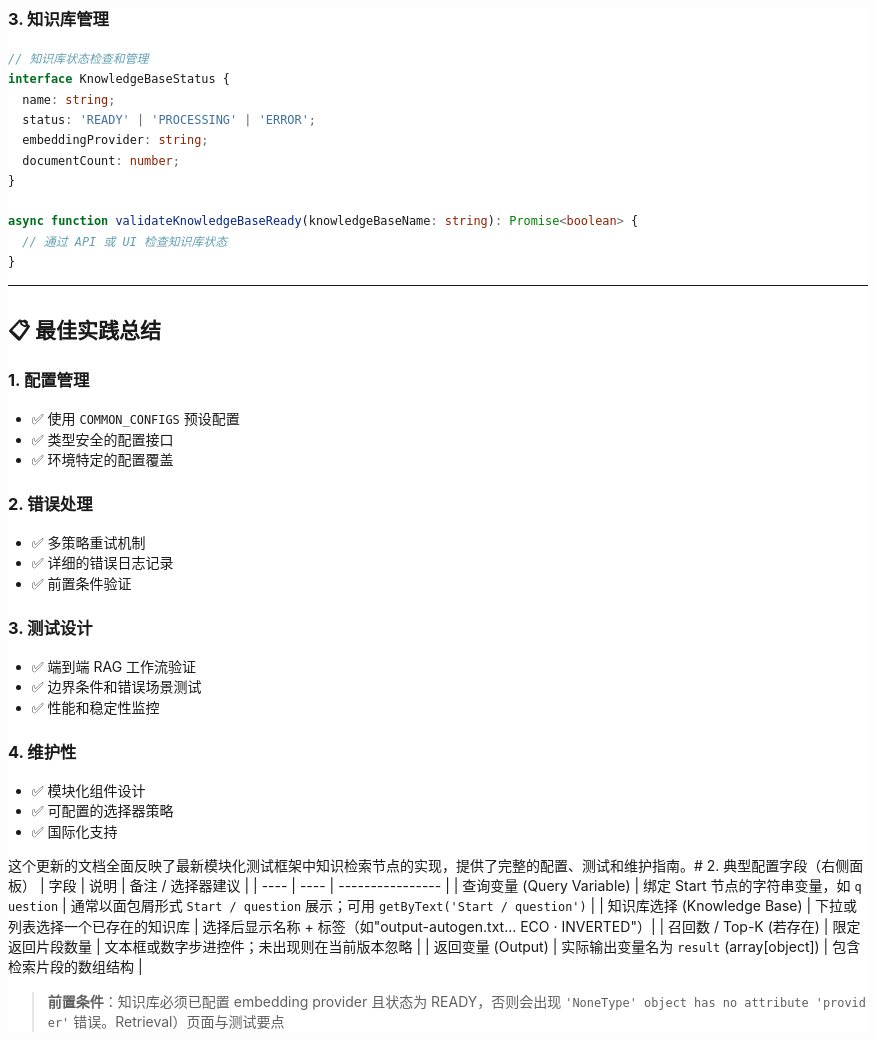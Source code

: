 ### 3. 知识库管理
```typescript
// 知识库状态检查和管理
interface KnowledgeBaseStatus {
  name: string;
  status: 'READY' | 'PROCESSING' | 'ERROR';
  embeddingProvider: string;
  documentCount: number;
}

async function validateKnowledgeBaseReady(knowledgeBaseName: string): Promise<boolean> {
  // 通过 API 或 UI 检查知识库状态
}
```

---

## 📋 最佳实践总结

### 1. 配置管理
- ✅ 使用 `COMMON_CONFIGS` 预设配置
- ✅ 类型安全的配置接口
- ✅ 环境特定的配置覆盖

### 2. 错误处理
- ✅ 多策略重试机制
- ✅ 详细的错误日志记录
- ✅ 前置条件验证

### 3. 测试设计
- ✅ 端到端 RAG 工作流验证
- ✅ 边界条件和错误场景测试
- ✅ 性能和稳定性监控

### 4. 维护性
- ✅ 模块化组件设计
- ✅ 可配置的选择器策略
- ✅ 国际化支持

这个更新的文档全面反映了最新模块化测试框架中知识检索节点的实现，提供了完整的配置、测试和维护指南。# 2. 典型配置字段（右侧面板）
| 字段 | 说明 | 备注 / 选择器建议 |
| ---- | ---- | ---------------- |
| 查询变量 (Query Variable) | 绑定 Start 节点的字符串变量，如 `question` | 通常以面包屑形式 `Start / question` 展示；可用 `getByText('Start / question')` |
| 知识库选择 (Knowledge Base) | 下拉或列表选择一个已存在的知识库 | 选择后显示名称 + 标签（如"output-autogen.txt... ECO · INVERTED"）|
| 召回数 / Top-K (若存在) | 限定返回片段数量 | 文本框或数字步进控件；未出现则在当前版本忽略 |
| 返回变量 (Output) | 实际输出变量名为 `result` (array[object]) | 包含检索片段的数组结构 |

> **前置条件**：知识库必须已配置 embedding provider 且状态为 READY，否则会出现 `'NoneType' object has no attribute 'provider'` 错误。Retrieval）页面与测试要点
